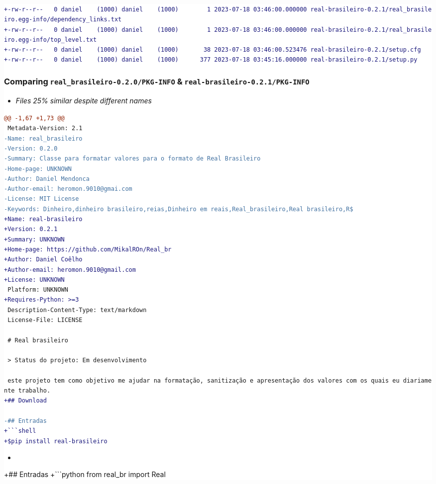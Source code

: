 ```diff
+-rw-r--r--   0 daniel    (1000) daniel    (1000)        1 2023-07-18 03:46:00.000000 real-brasileiro-0.2.1/real_brasileiro.egg-info/dependency_links.txt
+-rw-r--r--   0 daniel    (1000) daniel    (1000)        1 2023-07-18 03:46:00.000000 real-brasileiro-0.2.1/real_brasileiro.egg-info/top_level.txt
+-rw-r--r--   0 daniel    (1000) daniel    (1000)       38 2023-07-18 03:46:00.523476 real-brasileiro-0.2.1/setup.cfg
+-rw-r--r--   0 daniel    (1000) daniel    (1000)      377 2023-07-18 03:45:16.000000 real-brasileiro-0.2.1/setup.py
```

### Comparing `real_brasileiro-0.2.0/PKG-INFO` & `real-brasileiro-0.2.1/PKG-INFO`

 * *Files 25% similar despite different names*

```diff
@@ -1,67 +1,73 @@
 Metadata-Version: 2.1
-Name: real_brasileiro
-Version: 0.2.0
-Summary: Classe para formatar valores para o formato de Real Brasileiro
-Home-page: UNKNOWN
-Author: Daniel Mendonca
-Author-email: heromon.9010@gmai.com
-License: MIT License
-Keywords: Dinheiro,dinheiro brasileiro,reias,Dinheiro em reais,Real_brasileiro,Real brasileiro,R$
+Name: real-brasileiro
+Version: 0.2.1
+Summary: UNKNOWN
+Home-page: https://github.com/MikalROn/Real_br
+Author: Daniel Coêlho
+Author-email: heromon.9010@gmail.com
+License: UNKNOWN
 Platform: UNKNOWN
+Requires-Python: >=3
 Description-Content-Type: text/markdown
 License-File: LICENSE
 
 # Real brasileiro
 
 > Status do projeto: Em desenvolvimento
 
 este projeto tem como objetivo me ajudar na formatação, sanitização e apresentação dos valores com os quais eu diariamente trabalho.
+## Download
 
-## Entradas
+```shell
+$pip install real-brasileiro
 ```
+
+## Entradas
+```python
 from real_br import Real
 